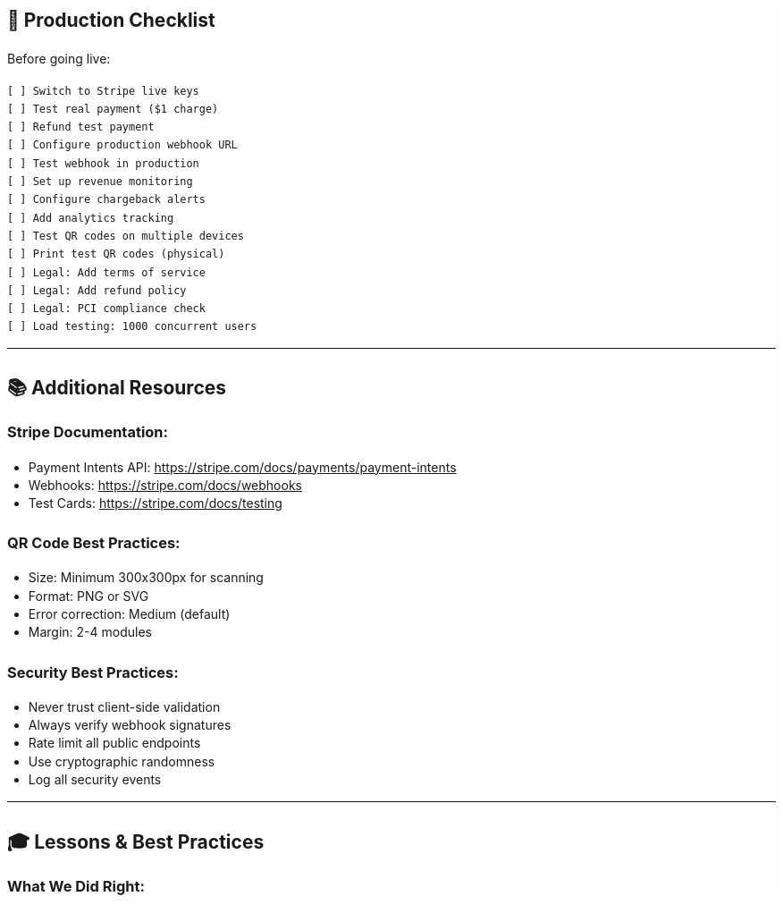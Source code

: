 
## 🚨 **Production Checklist**

Before going live:

```
[ ] Switch to Stripe live keys
[ ] Test real payment ($1 charge)
[ ] Refund test payment
[ ] Configure production webhook URL
[ ] Test webhook in production
[ ] Set up revenue monitoring
[ ] Configure chargeback alerts
[ ] Add analytics tracking
[ ] Test QR codes on multiple devices
[ ] Print test QR codes (physical)
[ ] Legal: Add terms of service
[ ] Legal: Add refund policy
[ ] Legal: PCI compliance check
[ ] Load testing: 1000 concurrent users
```

---

## 📚 **Additional Resources**

### **Stripe Documentation:**
- Payment Intents API: https://stripe.com/docs/payments/payment-intents
- Webhooks: https://stripe.com/docs/webhooks
- Test Cards: https://stripe.com/docs/testing

### **QR Code Best Practices:**
- Size: Minimum 300x300px for scanning
- Format: PNG or SVG
- Error correction: Medium (default)
- Margin: 2-4 modules

### **Security Best Practices:**
- Never trust client-side validation
- Always verify webhook signatures
- Rate limit all public endpoints
- Use cryptographic randomness
- Log all security events

---

## 🎓 **Lessons & Best Practices**

### **What We Did Right:**

